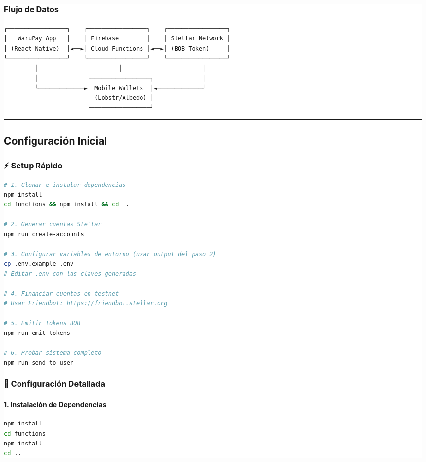 ### Flujo de Datos

```
┌─────────────────┐    ┌─────────────────┐    ┌─────────────────┐
│   WaruPay App   │    │ Firebase        │    │ Stellar Network │
│ (React Native)  │◄──►│ Cloud Functions │◄──►│ (BOB Token)     │
└─────────────────┘    └─────────────────┘    └─────────────────┘
         │                       │                       │
         │              ┌─────────────────┐              │
         └─────────────►│ Mobile Wallets  │◄─────────────┘
                        │ (Lobstr/Albedo) │
                        └─────────────────┘
```

---

## Configuración Inicial

### ⚡ Setup Rápido

```bash
# 1. Clonar e instalar dependencias
npm install
cd functions && npm install && cd ..

# 2. Generar cuentas Stellar
npm run create-accounts

# 3. Configurar variables de entorno (usar output del paso 2)
cp .env.example .env
# Editar .env con las claves generadas

# 4. Financiar cuentas en testnet
# Usar Friendbot: https://friendbot.stellar.org

# 5. Emitir tokens BOB
npm run emit-tokens

# 6. Probar sistema completo
npm run send-to-user
```

### 🔧 Configuración Detallada

#### 1. Instalación de Dependencias

```bash
npm install
cd functions
npm install
cd ..
```
